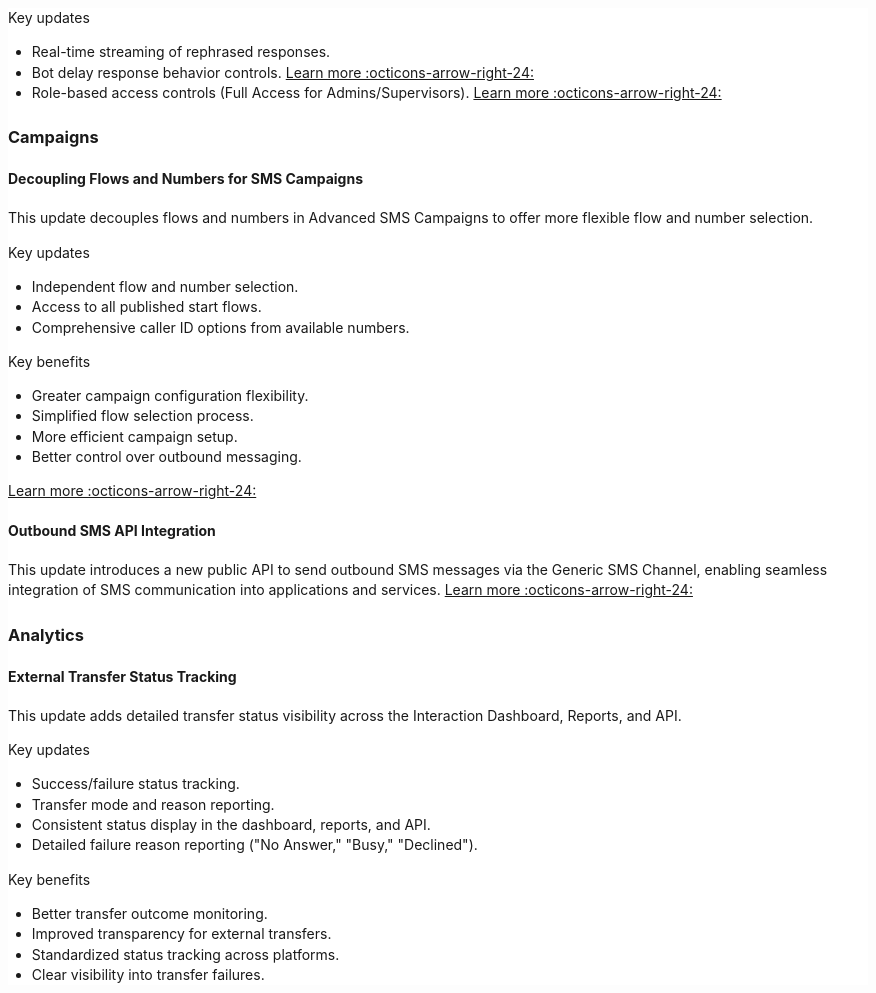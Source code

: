 Key updates

* Real-time streaming of rephrased responses.
* Bot delay response behavior controls. [Learn more :octicons-arrow-right-24:](../../contactcenter/configurations/advanced-settings/llm-streaming.md)
* Role-based access controls (Full Access for Admins/Supervisors). [Learn more :octicons-arrow-right-24:](../../user-management/role-management.md#permissions)

### Campaigns

#### Decoupling Flows and Numbers for SMS Campaigns

This update decouples flows and numbers in Advanced SMS Campaigns to offer more flexible flow and number selection.

Key updates

* Independent flow and number selection.
* Access to all published start flows.
* Comprehensive caller ID options from available numbers.

Key benefits

* Greater campaign configuration flexibility.
* Simplified flow selection process.
* More efficient campaign setup.
* Better control over outbound messaging.

[Learn more :octicons-arrow-right-24:](../../contactcenter/campaigns/campaign-management/sms-campaigns.md#create-sms-campaigns)

#### Outbound SMS API Integration

This update introduces a new public API to send outbound SMS messages via the Generic SMS Channel, enabling seamless integration of SMS communication into applications and services. [Learn more :octicons-arrow-right-24:](../../apis/contact-center/send-outbound-sms.md)

### Analytics

#### External Transfer Status Tracking

This update adds detailed transfer status visibility across the Interaction Dashboard, Reports, and API.

Key updates

* Success/failure status tracking.
* Transfer mode and reason reporting.
* Consistent status display in the dashboard, reports, and API.
* Detailed failure reason reporting ("No Answer," "Busy," "Declined").

Key benefits

* Better transfer outcome monitoring.
* Improved transparency for external transfers.
* Standardized status tracking across platforms.
* Clear visibility into transfer failures.
